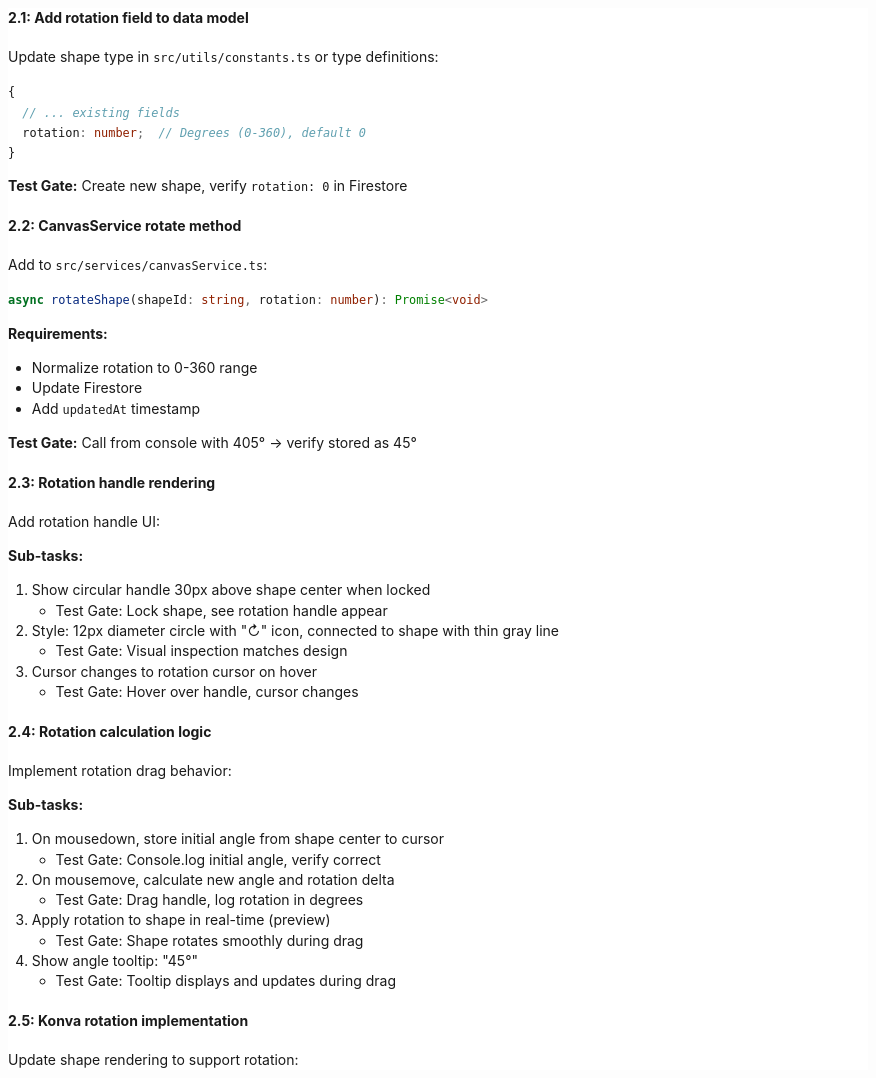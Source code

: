 #### 2.1: Add rotation field to data model

Update shape type in `src/utils/constants.ts` or type definitions:

```typescript
{
  // ... existing fields
  rotation: number;  // Degrees (0-360), default 0
}
```

**Test Gate:** Create new shape, verify `rotation: 0` in Firestore

#### 2.2: CanvasService rotate method

Add to `src/services/canvasService.ts`:

```typescript
async rotateShape(shapeId: string, rotation: number): Promise<void>
```

**Requirements:**
- Normalize rotation to 0-360 range
- Update Firestore
- Add `updatedAt` timestamp

**Test Gate:** Call from console with 405° → verify stored as 45°

#### 2.3: Rotation handle rendering

Add rotation handle UI:

**Sub-tasks:**
1. Show circular handle 30px above shape center when locked
   - Test Gate: Lock shape, see rotation handle appear
2. Style: 12px diameter circle with "↻" icon, connected to shape with thin gray line
   - Test Gate: Visual inspection matches design
3. Cursor changes to rotation cursor on hover
   - Test Gate: Hover over handle, cursor changes

#### 2.4: Rotation calculation logic

Implement rotation drag behavior:

**Sub-tasks:**
1. On mousedown, store initial angle from shape center to cursor
   - Test Gate: Console.log initial angle, verify correct
2. On mousemove, calculate new angle and rotation delta
   - Test Gate: Drag handle, log rotation in degrees
3. Apply rotation to shape in real-time (preview)
   - Test Gate: Shape rotates smoothly during drag
4. Show angle tooltip: "45°"
   - Test Gate: Tooltip displays and updates during drag

#### 2.5: Konva rotation implementation

Update shape rendering to support rotation:
